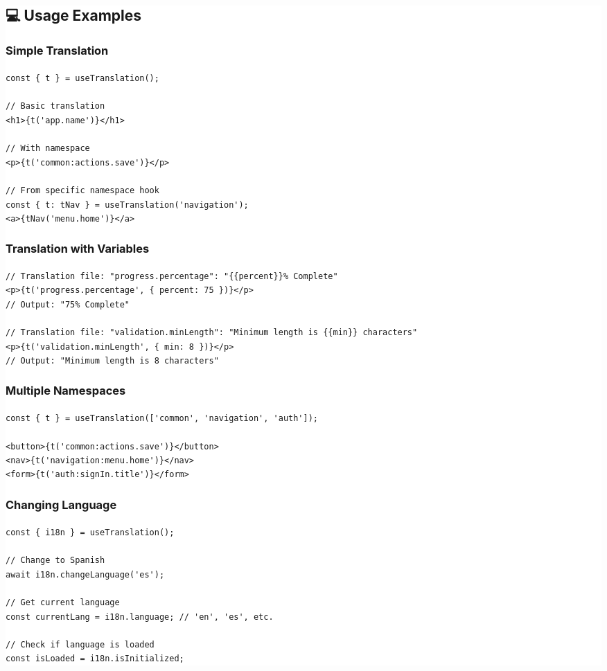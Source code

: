 
## 💻 Usage Examples

### Simple Translation
```tsx
const { t } = useTranslation();

// Basic translation
<h1>{t('app.name')}</h1>

// With namespace
<p>{t('common:actions.save')}</p>

// From specific namespace hook
const { t: tNav } = useTranslation('navigation');
<a>{tNav('menu.home')}</a>
```

### Translation with Variables
```tsx
// Translation file: "progress.percentage": "{{percent}}% Complete"
<p>{t('progress.percentage', { percent: 75 })}</p>
// Output: "75% Complete"

// Translation file: "validation.minLength": "Minimum length is {{min}} characters"
<p>{t('validation.minLength', { min: 8 })}</p>
// Output: "Minimum length is 8 characters"
```

### Multiple Namespaces
```tsx
const { t } = useTranslation(['common', 'navigation', 'auth']);

<button>{t('common:actions.save')}</button>
<nav>{t('navigation:menu.home')}</nav>
<form>{t('auth:signIn.title')}</form>
```

### Changing Language
```tsx
const { i18n } = useTranslation();

// Change to Spanish
await i18n.changeLanguage('es');

// Get current language
const currentLang = i18n.language; // 'en', 'es', etc.

// Check if language is loaded
const isLoaded = i18n.isInitialized;
```
